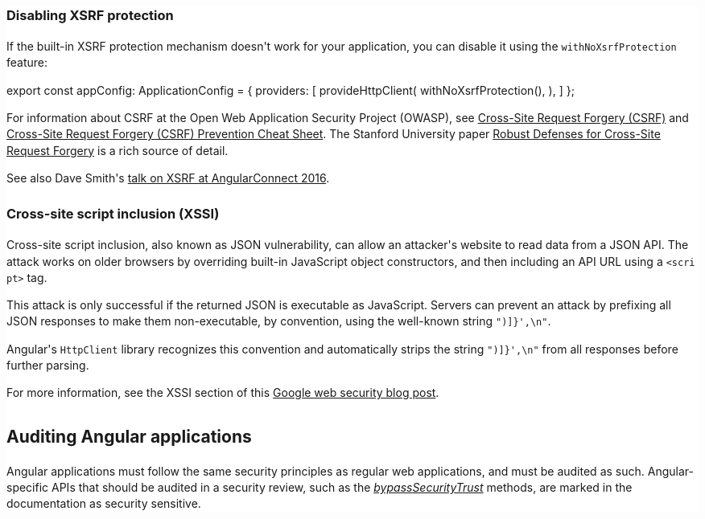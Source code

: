 ### Disabling XSRF protection

If the built-in XSRF protection mechanism doesn't work for your application, you can disable it using the `withNoXsrfProtection` feature:

<docs-code language="ts">
export const appConfig: ApplicationConfig = {
  providers: [
    provideHttpClient(
      withNoXsrfProtection(),
    ),
  ]
};
</docs-code>

For information about CSRF at the Open Web Application Security Project \(OWASP\), see [Cross-Site Request Forgery (CSRF)](https://owasp.org/www-community/attacks/csrf) and [Cross-Site Request Forgery (CSRF) Prevention Cheat Sheet](https://cheatsheetseries.owasp.org/cheatsheets/Cross-Site_Request_Forgery_Prevention_Cheat_Sheet.html).
The Stanford University paper [Robust Defenses for Cross-Site Request Forgery](https://seclab.stanford.edu/websec/csrf/csrf.pdf) is a rich source of detail.

See also Dave Smith's [talk on XSRF at AngularConnect 2016](https://www.youtube.com/watch?v=9inczw6qtpY "Cross Site Request Funkery Securing Your Angular Apps From Evil Doers").

### Cross-site script inclusion (XSSI)

Cross-site script inclusion, also known as JSON vulnerability, can allow an attacker's website to read data from a JSON API.
The attack works on older browsers by overriding built-in JavaScript object constructors, and then including an API URL using a `<script>` tag.

This attack is only successful if the returned JSON is executable as JavaScript.
Servers can prevent an attack by prefixing all JSON responses to make them non-executable, by convention, using the well-known string `")]}',\n"`.

Angular's `HttpClient` library recognizes this convention and automatically strips the string `")]}',\n"` from all responses before further parsing.

For more information, see the XSSI section of this [Google web security blog post](https://security.googleblog.com/2011/05/website-security-for-webmasters.html).

## Auditing Angular applications

Angular applications must follow the same security principles as regular web applications, and must be audited as such.
Angular-specific APIs that should be audited in a security review, such as the [_bypassSecurityTrust_](#trusting-safe-values) methods, are marked in the documentation as security sensitive.
